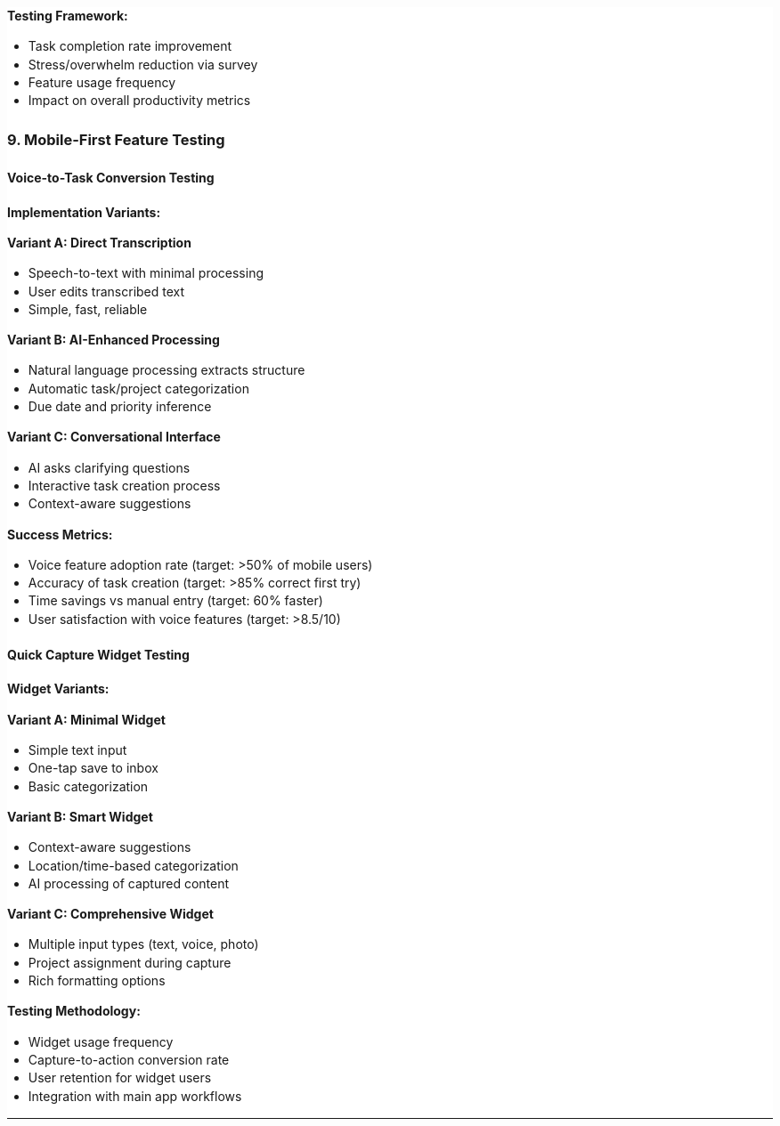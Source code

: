 **Testing Framework:**
- Task completion rate improvement
- Stress/overwhelm reduction via survey
- Feature usage frequency
- Impact on overall productivity metrics

### 9. Mobile-First Feature Testing

#### Voice-to-Task Conversion Testing

**Implementation Variants:**

**Variant A: Direct Transcription**
- Speech-to-text with minimal processing
- User edits transcribed text
- Simple, fast, reliable

**Variant B: AI-Enhanced Processing**
- Natural language processing extracts structure
- Automatic task/project categorization
- Due date and priority inference

**Variant C: Conversational Interface**
- AI asks clarifying questions
- Interactive task creation process
- Context-aware suggestions

**Success Metrics:**
- Voice feature adoption rate (target: >50% of mobile users)
- Accuracy of task creation (target: >85% correct first try)
- Time savings vs manual entry (target: 60% faster)
- User satisfaction with voice features (target: >8.5/10)

#### Quick Capture Widget Testing

**Widget Variants:**

**Variant A: Minimal Widget**
- Simple text input
- One-tap save to inbox
- Basic categorization

**Variant B: Smart Widget**
- Context-aware suggestions
- Location/time-based categorization
- AI processing of captured content

**Variant C: Comprehensive Widget**
- Multiple input types (text, voice, photo)
- Project assignment during capture
- Rich formatting options

**Testing Methodology:**
- Widget usage frequency
- Capture-to-action conversion rate
- User retention for widget users
- Integration with main app workflows

---